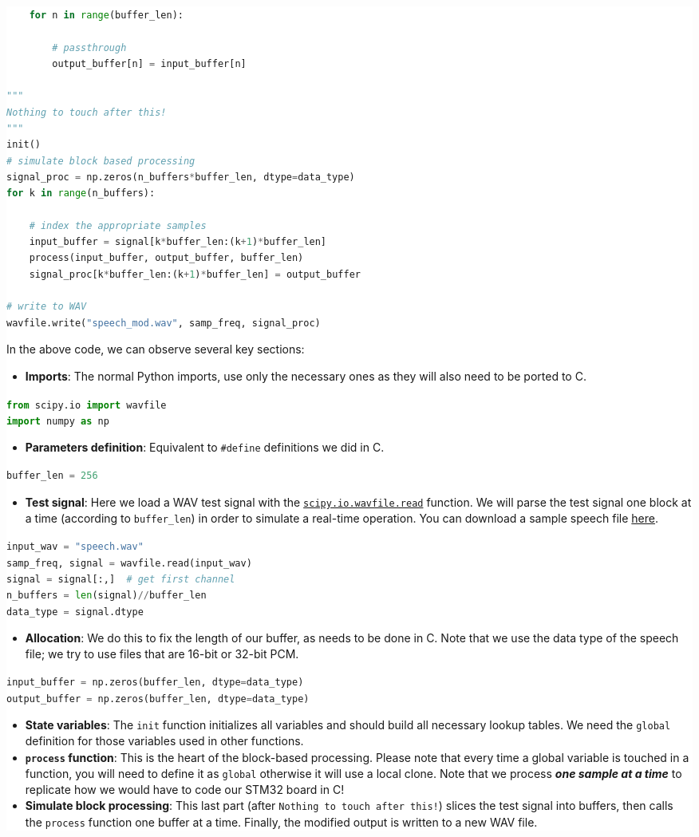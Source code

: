 ```Python
    for n in range(buffer_len):

        # passthrough
        output_buffer[n] = input_buffer[n]

"""
Nothing to touch after this!
"""
init()
# simulate block based processing
signal_proc = np.zeros(n_buffers*buffer_len, dtype=data_type)
for k in range(n_buffers):

    # index the appropriate samples
    input_buffer = signal[k*buffer_len:(k+1)*buffer_len]
    process(input_buffer, output_buffer, buffer_len)
    signal_proc[k*buffer_len:(k+1)*buffer_len] = output_buffer

# write to WAV
wavfile.write("speech_mod.wav", samp_freq, signal_proc)
```

In the above code, we can observe several key sections:
* **Imports**: The normal Python imports, use only the necessary ones as they will also need to be ported to C.
```Python
from scipy.io import wavfile
import numpy as np
```
* **Parameters definition**: Equivalent to `#define` definitions we did in C.
```Python
buffer_len = 256
```
* **Test signal**: Here we load a WAV test signal with the [`scipy.io.wavfile.read`](https://docs.scipy.org/doc/scipy-0.14.0/reference/generated/scipy.io.wavfile.read.html) function. We will parse the test signal one block at a time (according to `buffer_len`) in order to simulate a real-time operation. You can download a sample speech file [here](https://github.com/LCAV/dsp-labs/blob/fix_image_rendering/scripts/_templates/speech.wav).
```Python
input_wav = "speech.wav"
samp_freq, signal = wavfile.read(input_wav)
signal = signal[:,]  # get first channel
n_buffers = len(signal)//buffer_len
data_type = signal.dtype
```
* **Allocation**: We do this to fix the length of our buffer, as needs to be done in C. Note that we use the data type of the speech file; we try to use files that are 16-bit or 32-bit PCM.
```Python
input_buffer = np.zeros(buffer_len, dtype=data_type)
output_buffer = np.zeros(buffer_len, dtype=data_type)
```
* **State variables**: The `init` function initializes all variables and should build all necessary lookup tables. We need the `global` definition for those variables used in other functions.
* **`process` function**: This is the heart of the block-based processing. Please note that every time a global variable is touched in a function, you will need to define it as `global` otherwise it will use a local clone. Note that we process **_one sample at a time_** to replicate how we would have to code our STM32 board in C!
* **Simulate block processing**: This last part (after `Nothing to touch after this!`) slices the test signal into buffers, then calls the `process` function one buffer at a time. Finally, the modified output is written to a new WAV file.
